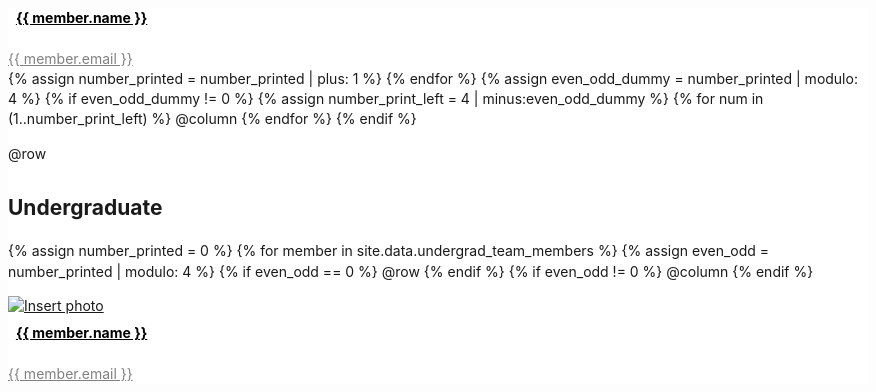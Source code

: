   <div class="sub-heading">
    &nbsp;
    <a style="color: black" href="{{ member.profile_link }}">
      <b>{{ member.name }}</b>
    </a>
    <br>
    &nbsp;
    <a style="color:grey">
      <div class="overflow-information">
        <a style="color:grey" href="mailto:{{ member.email }}">
        {{ member.email }}
        </a>
      </div>
    </a>
    
  </div>
</div>
{% assign number_printed = number_printed | plus: 1 %}
{% endfor %}
{% assign even_odd_dummy = number_printed | modulo: 4 %}
{% if even_odd_dummy != 0 %}
{% assign number_print_left = 4 | minus:even_odd_dummy %}
{% for num in (1..number_print_left) %}
@column
{% endfor %} 
{% endif %}

@row
## <b>Undergraduate</b>

{% assign number_printed = 0 %}
{% for member in site.data.undergrad_team_members %}
{% assign even_odd = number_printed | modulo: 4 %}
{% if even_odd == 0 %}
@row
{% endif %}
{% if even_odd != 0 %}
@column
{% endif %}
<div class="polaroid">
  <div class="imgcolorgrey">
    <a href="{{ member.profile_link }}">
      <img src="{{ site.url }}/assets/images/people/{{ member.photo }}" alt="Insert photo" style="width:100%; height:100%; padding-bottom: 0.5em;"/>
    </a>
  </div>

  <div class="sub-heading">
    &nbsp;
    <a style="color: black" href="{{ member.profile_link }}">
      <b>{{ member.name }}</b>
    </a>
    <br>
    &nbsp;
    <a style="color:grey">
      <div class="overflow-information">
        <a style="color:grey" href="mailto:{{ member.email }}">
        {{ member.email }}
        </a>
      </div>
    </a>
    